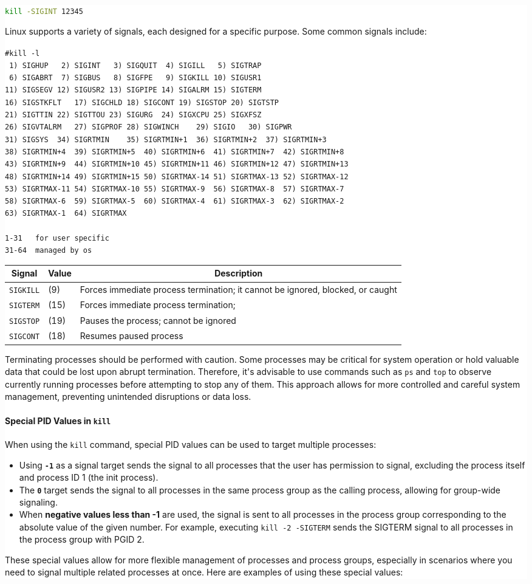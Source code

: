 ```bash
kill -SIGINT 12345
```

Linux supports a variety of signals, each designed for a specific purpose. Some common signals include:
```
#kill -l 
 1) SIGHUP	 2) SIGINT	 3) SIGQUIT	 4) SIGILL	 5) SIGTRAP
 6) SIGABRT	 7) SIGBUS	 8) SIGFPE	 9) SIGKILL	10) SIGUSR1
11) SIGSEGV	12) SIGUSR2	13) SIGPIPE	14) SIGALRM	15) SIGTERM
16) SIGSTKFLT	17) SIGCHLD	18) SIGCONT	19) SIGSTOP	20) SIGTSTP
21) SIGTTIN	22) SIGTTOU	23) SIGURG	24) SIGXCPU	25) SIGXFSZ
26) SIGVTALRM	27) SIGPROF	28) SIGWINCH	29) SIGIO	30) SIGPWR
31) SIGSYS	34) SIGRTMIN	35) SIGRTMIN+1	36) SIGRTMIN+2	37) SIGRTMIN+3
38) SIGRTMIN+4	39) SIGRTMIN+5	40) SIGRTMIN+6	41) SIGRTMIN+7	42) SIGRTMIN+8
43) SIGRTMIN+9	44) SIGRTMIN+10	45) SIGRTMIN+11	46) SIGRTMIN+12	47) SIGRTMIN+13
48) SIGRTMIN+14	49) SIGRTMIN+15	50) SIGRTMAX-14	51) SIGRTMAX-13	52) SIGRTMAX-12
53) SIGRTMAX-11	54) SIGRTMAX-10	55) SIGRTMAX-9	56) SIGRTMAX-8	57) SIGRTMAX-7
58) SIGRTMAX-6	59) SIGRTMAX-5	60) SIGRTMAX-4	61) SIGRTMAX-3	62) SIGRTMAX-2
63) SIGRTMAX-1	64) SIGRTMAX	

1-31   for user specific 
31-64  managed by os 
```
| Signal | Value | Description |
| --- | --- | --- |
| `SIGKILL` | (9)  | Forces immediate process termination; it cannot be ignored, blocked, or caught |
| `SIGTERM` | (15) | Forces immediate process termination; |
| `SIGSTOP` | (19) | Pauses the process; cannot be ignored |
| `SIGCONT` | (18) | Resumes paused process |

Terminating processes should be performed with caution. Some processes may be critical for system operation or hold valuable data that could be lost upon abrupt termination. Therefore, it's advisable to use commands such as `ps` and `top` to observe currently running processes before attempting to stop any of them. This approach allows for more controlled and careful system management, preventing unintended disruptions or data loss.

#### Special PID Values in `kill`

When using the `kill` command, special PID values can be used to target multiple processes:

- Using **`-1`** as a signal target sends the signal to all processes that the user has permission to signal, excluding the process itself and process ID 1 (the init process).
- The **`0`** target sends the signal to all processes in the same process group as the calling process, allowing for group-wide signaling.
- When **negative values less than -1** are used, the signal is sent to all processes in the process group corresponding to the absolute value of the given number. For example, executing `kill -2 -SIGTERM` sends the SIGTERM signal to all processes in the process group with PGID 2.

These special values allow for more flexible management of processes and process groups, especially in scenarios where you need to signal multiple related processes at once. Here are examples of using these special values:
